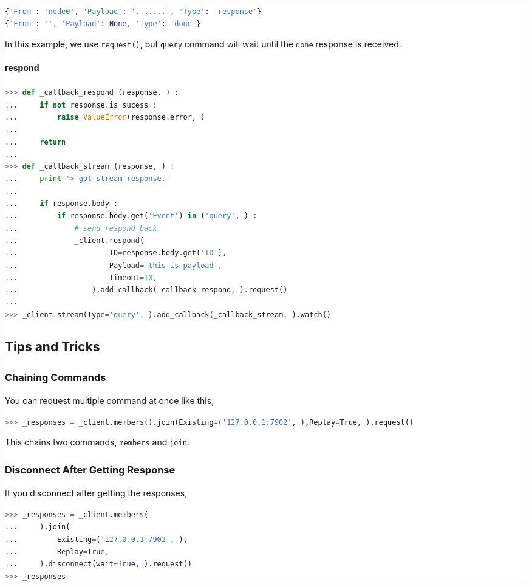 ```python
{'From': 'node0', 'Payload': '.......', 'Type': 'response'}
{'From': '', 'Payload': None, 'Type': 'done'}
```

In this example, we use `request()`, but `query` command will wait until the `done` response is received.


#### respond

```python
>>> def _callback_respond (response, ) :
...     if not response.is_sucess :
...         raise ValueError(response.error, )
...
...     return
...
>>> def _callback_stream (response, ) :
...     print '> got stream response.'
... 
...     if response.body :
...         if response.body.get('Event') in ('query', ) :
...             # send respond back.
...             _client.respond(
...                     ID=response.body.get('ID'),
...                     Payload='this is payload',
...                     Timeout=10,
...                 ).add_callback(_callback_respond, ).request()
... 
>>> _client.stream(Type='query', ).add_callback(_callback_stream, ).watch()
```

## Tips and Tricks

### Chaining Commands

You can request multiple command at once like this,

```python
>>> _responses = _client.members().join(Existing=('127.0.0.1:7902', ),Replay=True, ).request()
```

This chains two commands, `members` and `join`.

### Disconnect After Getting Response

If you disconnect after getting the responses,

```python
>>> _responses = _client.members(
...     ).join(
...         Existing=('127.0.0.1:7902', ),
...         Replay=True,
...     ).disconnect(wait=True, ).request()
>>> _responses
```
